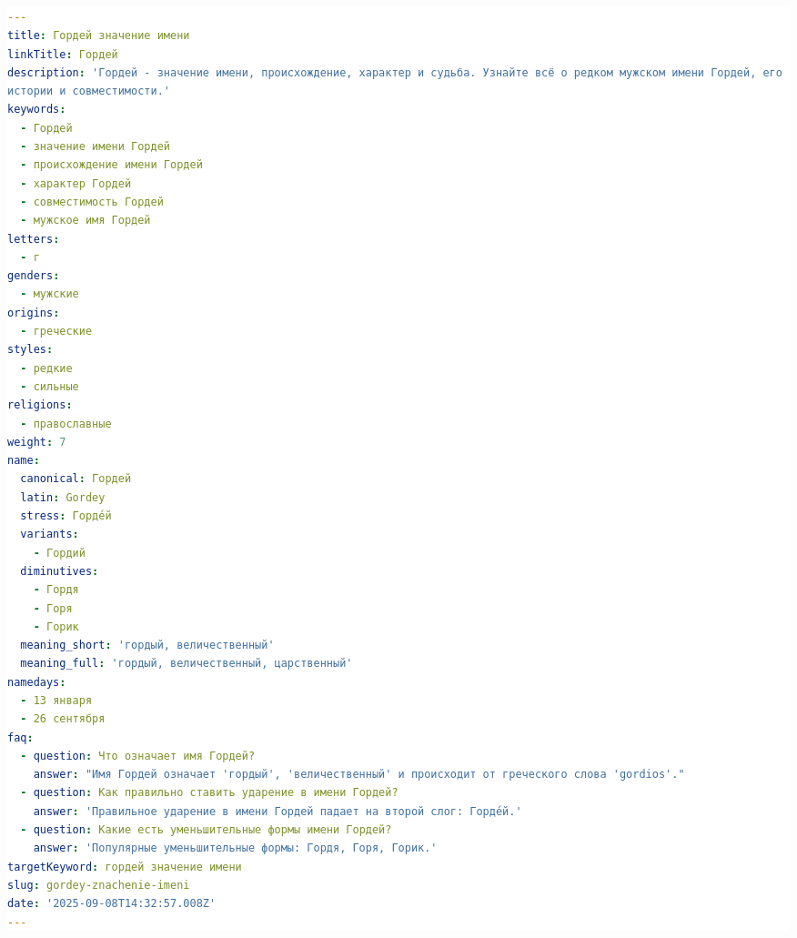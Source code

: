 ```yaml
---
title: Гордей значение имени
linkTitle: Гордей
description: 'Гордей - значение имени, происхождение, характер и судьба. Узнайте всё о редком мужском имени Гордей, его истории и совместимости.'
keywords:
  - Гордей
  - значение имени Гордей
  - происхождение имени Гордей
  - характер Гордей
  - совместимость Гордей
  - мужское имя Гордей
letters:
  - г
genders:
  - мужские
origins:
  - греческие
styles:
  - редкие
  - сильные
religions:
  - православные
weight: 7
name:
  canonical: Гордей
  latin: Gordey
  stress: Горде́й
  variants:
    - Гордий
  diminutives:
    - Гордя
    - Горя
    - Горик
  meaning_short: 'гордый, величественный'
  meaning_full: 'гордый, величественный, царственный'
namedays:
  - 13 января
  - 26 сентября
faq:
  - question: Что означает имя Гордей?
    answer: "Имя Гордей означает 'гордый', 'величественный' и происходит от греческого слова 'gordios'."
  - question: Как правильно ставить ударение в имени Гордей?
    answer: 'Правильное ударение в имени Гордей падает на второй слог: Горде́й.'
  - question: Какие есть уменьшительные формы имени Гордей?
    answer: 'Популярные уменьшительные формы: Гордя, Горя, Горик.'
targetKeyword: гордей значение имени
slug: gordey-znachenie-imeni
date: '2025-09-08T14:32:57.008Z'
---
```
